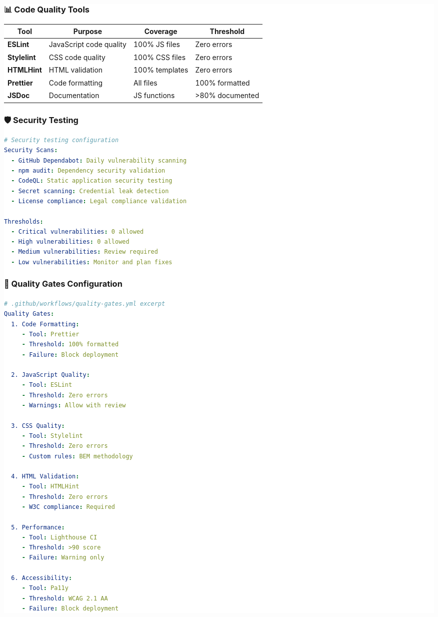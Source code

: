 ### **📊 Code Quality Tools**
| Tool | Purpose | Coverage | Threshold |
|------|---------|----------|-----------|
| **ESLint** | JavaScript code quality | 100% JS files | Zero errors |
| **Stylelint** | CSS code quality | 100% CSS files | Zero errors |
| **HTMLHint** | HTML validation | 100% templates | Zero errors |
| **Prettier** | Code formatting | All files | 100% formatted |
| **JSDoc** | Documentation | JS functions | >80% documented |

### **🛡️ Security Testing**
```yaml
# Security testing configuration
Security Scans:
  - GitHub Dependabot: Daily vulnerability scanning
  - npm audit: Dependency security validation
  - CodeQL: Static application security testing
  - Secret scanning: Credential leak detection
  - License compliance: Legal compliance validation

Thresholds:
  - Critical vulnerabilities: 0 allowed
  - High vulnerabilities: 0 allowed
  - Medium vulnerabilities: Review required
  - Low vulnerabilities: Monitor and plan fixes
```

### **🎯 Quality Gates Configuration**
```yaml
# .github/workflows/quality-gates.yml excerpt
Quality Gates:
  1. Code Formatting:
     - Tool: Prettier
     - Threshold: 100% formatted
     - Failure: Block deployment

  2. JavaScript Quality:
     - Tool: ESLint
     - Threshold: Zero errors
     - Warnings: Allow with review

  3. CSS Quality:
     - Tool: Stylelint
     - Threshold: Zero errors
     - Custom rules: BEM methodology

  4. HTML Validation:
     - Tool: HTMLHint
     - Threshold: Zero errors
     - W3C compliance: Required

  5. Performance:
     - Tool: Lighthouse CI
     - Threshold: >90 score
     - Failure: Warning only

  6. Accessibility:
     - Tool: Pa11y
     - Threshold: WCAG 2.1 AA
     - Failure: Block deployment
```
